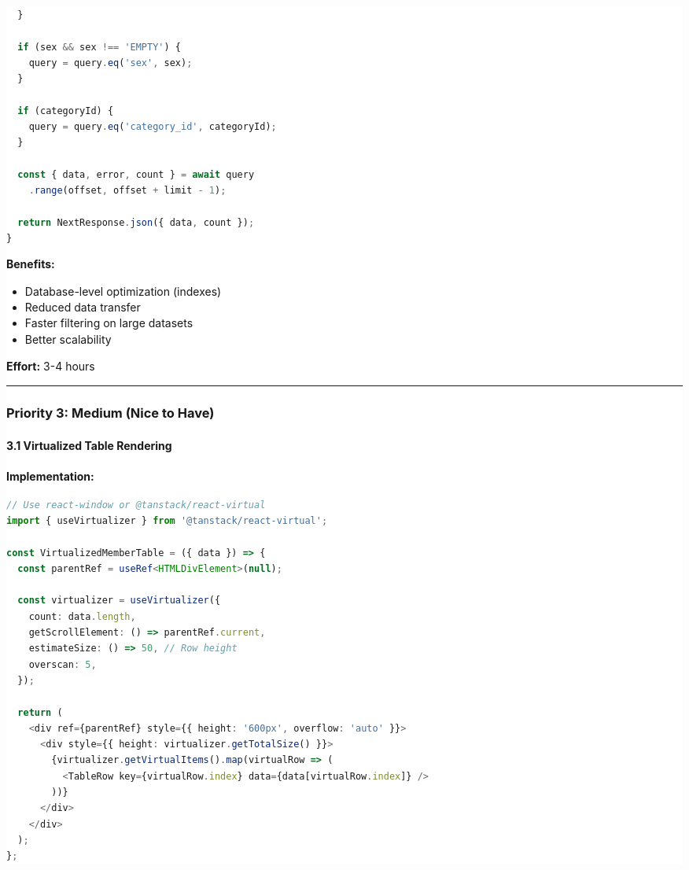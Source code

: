 ```typescript
  }

  if (sex && sex !== 'EMPTY') {
    query = query.eq('sex', sex);
  }

  if (categoryId) {
    query = query.eq('category_id', categoryId);
  }

  const { data, error, count } = await query
    .range(offset, offset + limit - 1);

  return NextResponse.json({ data, count });
}
```

**Benefits:**
- Database-level optimization (indexes)
- Reduced data transfer
- Faster filtering on large datasets
- Better scalability

**Effort:** 3-4 hours

---

### Priority 3: Medium (Nice to Have)

#### 3.1 Virtualized Table Rendering
**Implementation:**
```typescript
// Use react-window or @tanstack/react-virtual
import { useVirtualizer } from '@tanstack/react-virtual';

const VirtualizedMemberTable = ({ data }) => {
  const parentRef = useRef<HTMLDivElement>(null);

  const virtualizer = useVirtualizer({
    count: data.length,
    getScrollElement: () => parentRef.current,
    estimateSize: () => 50, // Row height
    overscan: 5,
  });

  return (
    <div ref={parentRef} style={{ height: '600px', overflow: 'auto' }}>
      <div style={{ height: virtualizer.getTotalSize() }}>
        {virtualizer.getVirtualItems().map(virtualRow => (
          <TableRow key={virtualRow.index} data={data[virtualRow.index]} />
        ))}
      </div>
    </div>
  );
};
```
